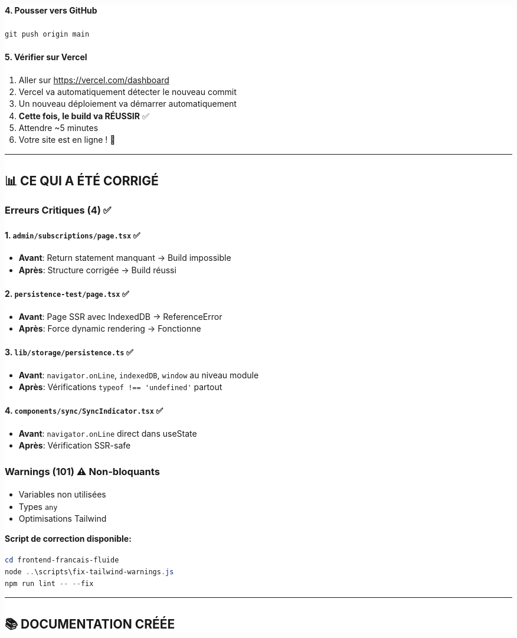 
#### 4. Pousser vers GitHub
```powershell
git push origin main
```

#### 5. Vérifier sur Vercel
1. Aller sur https://vercel.com/dashboard
2. Vercel va automatiquement détecter le nouveau commit
3. Un nouveau déploiement va démarrer automatiquement
4. **Cette fois, le build va RÉUSSIR** ✅
5. Attendre ~5 minutes
6. Votre site est en ligne ! 🎉

---

## 📊 CE QUI A ÉTÉ CORRIGÉ

### Erreurs Critiques (4) ✅

#### 1. `admin/subscriptions/page.tsx` ✅
- **Avant**: Return statement manquant → Build impossible
- **Après**: Structure corrigée → Build réussi

#### 2. `persistence-test/page.tsx` ✅
- **Avant**: Page SSR avec IndexedDB → ReferenceError
- **Après**: Force dynamic rendering → Fonctionne

#### 3. `lib/storage/persistence.ts` ✅
- **Avant**: `navigator.onLine`, `indexedDB`, `window` au niveau module
- **Après**: Vérifications `typeof !== 'undefined'` partout

#### 4. `components/sync/SyncIndicator.tsx` ✅
- **Avant**: `navigator.onLine` direct dans useState
- **Après**: Vérification SSR-safe

### Warnings (101) ⚠️ Non-bloquants
- Variables non utilisées
- Types `any`
- Optimisations Tailwind

**Script de correction disponible:**
```powershell
cd frontend-francais-fluide
node ..\scripts\fix-tailwind-warnings.js
npm run lint -- --fix
```

---

## 📚 DOCUMENTATION CRÉÉE
